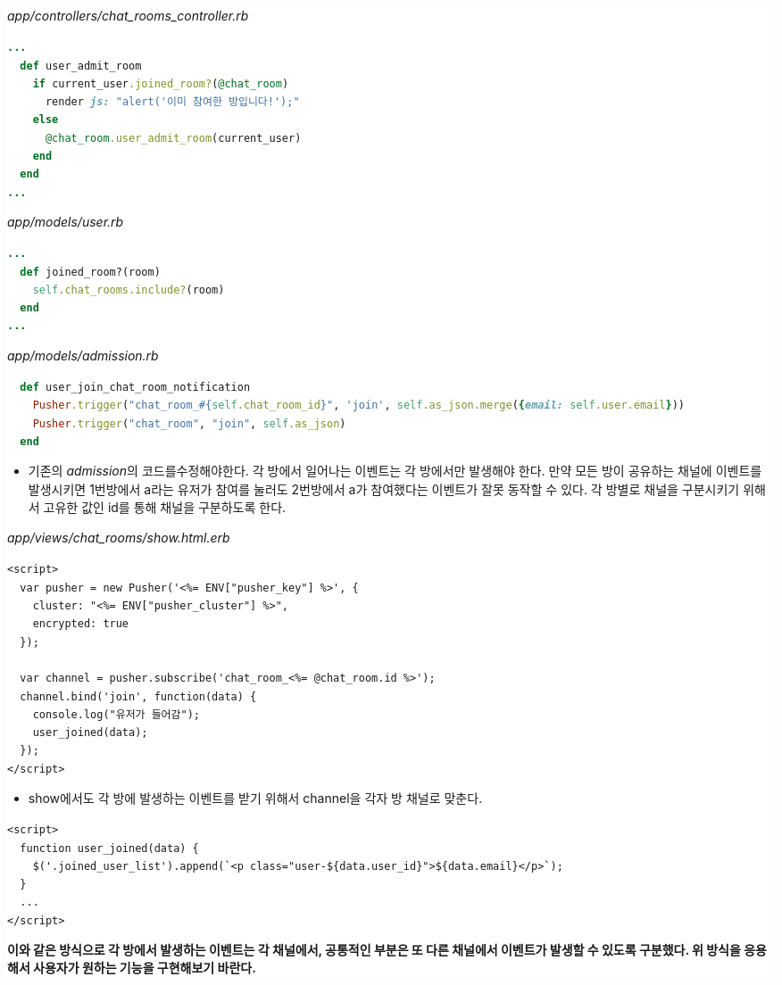 *app/controllers/chat_rooms_controller.rb*

```ruby
...
  def user_admit_room
    if current_user.joined_room?(@chat_room)
      render js: "alert('이미 참여한 방입니다!');"
    else
      @chat_room.user_admit_room(current_user)
    end
  end
...
```

*app/models/user.rb*

```ruby
...
  def joined_room?(room)
    self.chat_rooms.include?(room)
  end
...
```

*app/models/admission.rb*

```ruby
  def user_join_chat_room_notification
    Pusher.trigger("chat_room_#{self.chat_room_id}", 'join', self.as_json.merge({email: self.user.email}))
    Pusher.trigger("chat_room", "join", self.as_json) 
  end
```

- 기존의 *admission*의 코드를수정해야한다. 각 방에서 일어나는 이벤트는 각 방에서만 발생해야 한다. 만약 모든 방이 공유하는 채널에 이벤트를 발생시키면 1번방에서 a라는 유저가 참여를 눌러도 2번방에서 a가 참여했다는 이벤트가 잘못 동작할 수 있다. 각 방별로 채널을 구분시키기 위해서 고유한 값인 id를 통해 채널을 구분하도록 한다.

*app/views/chat_rooms/show.html.erb*

```erb
<script>
  var pusher = new Pusher('<%= ENV["pusher_key"] %>', {
    cluster: "<%= ENV["pusher_cluster"] %>",
    encrypted: true
  });

  var channel = pusher.subscribe('chat_room_<%= @chat_room.id %>');
  channel.bind('join', function(data) {
    console.log("유저가 들어감");
    user_joined(data);
  });
</script>
```

- show에서도 각 방에 발생하는 이벤트를 받기 위해서 channel을 각자 방 채널로 맞춘다.

```erb
<script>
  function user_joined(data) {
    $('.joined_user_list').append(`<p class="user-${data.user_id}">${data.email}</p>`);
  }
  ...
</script>
```



**이와 같은 방식으로 각 방에서 발생하는 이벤트는 각 채널에서, 공통적인 부분은 또 다른 채널에서 이벤트가 발생할 수 있도록 구분했다. 위 방식을 응용해서 사용자가 원하는 기능을  구현해보기 바란다.**

